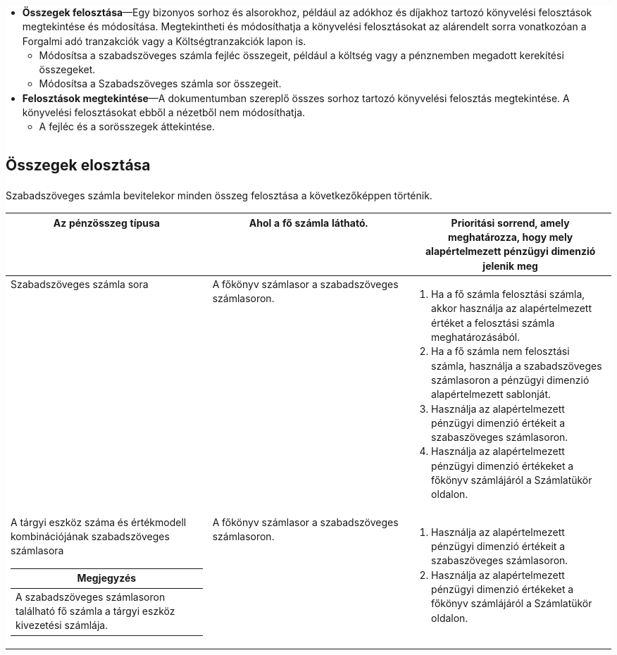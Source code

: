 -   **Összegek felosztása**—Egy bizonyos sorhoz és alsorokhoz, például az adókhoz és díjakhoz tartozó könyvelési felosztások megtekintése és módosítása. Megtekintheti és módosíthatja a könyvelési felosztásokat az alárendelt sorra vonatkozóan a Forgalmi adó tranzakciók vagy a Költségtranzakciók lapon is.
    -   Módosítsa a szabadszöveges számla fejléc összegeit, például a költség vagy a pénznemben megadott kerekítési összegeket.
    -   Módosítsa a Szabadszöveges számla sor összegeit.
-   **Felosztások megtekintése**—A dokumentumban szereplő összes sorhoz tartozó könyvelési felosztás megtekintése. A könyvelési felosztásokat ebből a nézetből nem módosíthatja.
    -   A fejléc és a sorösszegek áttekintése.

## <a name="distributing-amounts"></a>Összegek elosztása
Szabadszöveges számla bevitelekor minden összeg felosztása a következőképpen történik.

<table>
<colgroup>
<col width="33%" />
<col width="33%" />
<col width="33%" />
</colgroup>
<thead>
<tr class="header">
<th>Az pénzösszeg típusa</th>
<th>Ahol a fő számla látható.</th>
<th>Prioritási sorrend, amely meghatározza, hogy mely alapértelmezett pénzügyi dimenzió jelenik meg</th>
</tr>
</thead>
<tbody>
<tr class="odd">
<td>Szabadszöveges számla sora</td>
<td>A főkönyv számlasor a szabadszöveges számlasoron.</td>
<td><ol>
<li>Ha a fő számla felosztási számla, akkor használja az alapértelmezett értéket a felosztási számla meghatározásából.</li>
<li>Ha a fő számla nem felosztási számla, használja a szabadszöveges számlasoron a pénzügyi dimenzió alapértelmezett sablonját.</li>
<li>Használja az alapértelmezett pénzügyi dimenzió értékeit a szabaszöveges számlasoron.</li>
<li>Használja az alapértelmezett pénzügyi dimenzió értékeket a főkönyv számlájáról a Számlatükör oldalon.</li>
</ol></td>
</tr>
<tr class="even">
<td>A tárgyi eszköz száma és értékmodell kombinációjának szabadszöveges számlasora
<div class="alert">
<table>
<thead>
<tr class="header">
<th><strong>Megjegyzés </strong></th>
</tr>
</thead>
<tbody>
<tr class="odd">
<td>A szabadszöveges számlasoron található fő számla a tárgyi eszköz kivezetési számlája.</td>
</tr>
</tbody>
</table>
</div></td>
<td>A főkönyv számlasor a szabadszöveges számlasoron.</td>
<td><ol>
<li>Használja az alapértelmezett pénzügyi dimenzió értékeit a szabaszöveges számlasoron.</li>
<li>Használja az alapértelmezett pénzügyi dimenzió értékeket a főkönyv számlájáról a Számlatükör oldalon.</li>